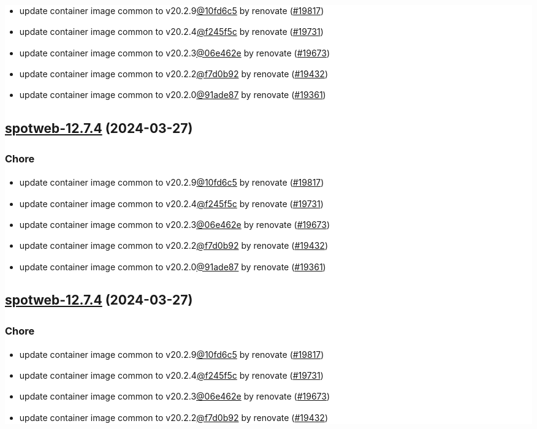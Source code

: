 - update container image common to v20.2.9[@10fd6c5](https://github.com/10fd6c5) by renovate ([#19817](https://github.com/truecharts/charts/issues/19817))

- update container image common to v20.2.4[@f245f5c](https://github.com/f245f5c) by renovate ([#19731](https://github.com/truecharts/charts/issues/19731))

- update container image common to v20.2.3[@06e462e](https://github.com/06e462e) by renovate ([#19673](https://github.com/truecharts/charts/issues/19673))

- update container image common to v20.2.2[@f7d0b92](https://github.com/f7d0b92) by renovate ([#19432](https://github.com/truecharts/charts/issues/19432))

- update container image common to v20.2.0[@91ade87](https://github.com/91ade87) by renovate ([#19361](https://github.com/truecharts/charts/issues/19361))


## [spotweb-12.7.4](https://github.com/truecharts/charts/compare/spotweb-12.6.0...spotweb-12.7.4) (2024-03-27)

### Chore



- update container image common to v20.2.9[@10fd6c5](https://github.com/10fd6c5) by renovate ([#19817](https://github.com/truecharts/charts/issues/19817))

- update container image common to v20.2.4[@f245f5c](https://github.com/f245f5c) by renovate ([#19731](https://github.com/truecharts/charts/issues/19731))

- update container image common to v20.2.3[@06e462e](https://github.com/06e462e) by renovate ([#19673](https://github.com/truecharts/charts/issues/19673))

- update container image common to v20.2.2[@f7d0b92](https://github.com/f7d0b92) by renovate ([#19432](https://github.com/truecharts/charts/issues/19432))

- update container image common to v20.2.0[@91ade87](https://github.com/91ade87) by renovate ([#19361](https://github.com/truecharts/charts/issues/19361))


## [spotweb-12.7.4](https://github.com/truecharts/charts/compare/spotweb-12.6.0...spotweb-12.7.4) (2024-03-27)

### Chore



- update container image common to v20.2.9[@10fd6c5](https://github.com/10fd6c5) by renovate ([#19817](https://github.com/truecharts/charts/issues/19817))

- update container image common to v20.2.4[@f245f5c](https://github.com/f245f5c) by renovate ([#19731](https://github.com/truecharts/charts/issues/19731))

- update container image common to v20.2.3[@06e462e](https://github.com/06e462e) by renovate ([#19673](https://github.com/truecharts/charts/issues/19673))

- update container image common to v20.2.2[@f7d0b92](https://github.com/f7d0b92) by renovate ([#19432](https://github.com/truecharts/charts/issues/19432))

